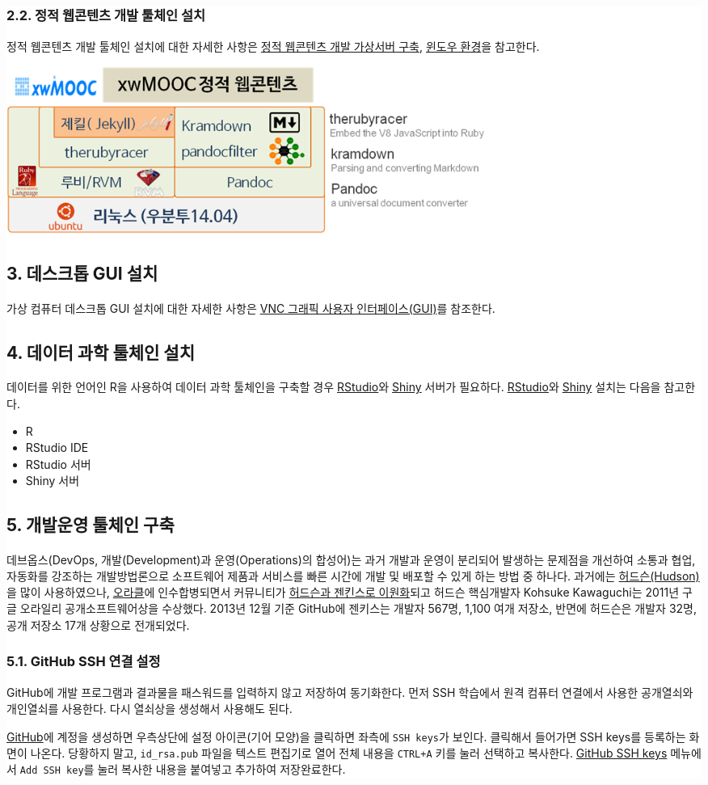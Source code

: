 ### 2.2. 정적 웹콘텐츠 개발 툴체인 설치

정적 웹콘텐츠 개발 툴체인 설치에 대한 자세한 사항은 [정적 웹콘텐츠 개발 가상서버 구축](devops-dev-vm.html), 
[윈도우 환경](devops-dev-vm-windows.html)을 참고한다.

<img src="fig/dev-vm-software-stack.png" alt="정적 웹콘텐츠 개발 툴체인" width="70%" />

## 3. 데스크톱 GUI 설치

가상 컴퓨터 데스크톱 GUI 설치에 대한 자세한 사항은 [VNC 그래픽 사용자 인터페이스(GUI)](02-xrdp-cli.html)를 참조한다.

## 4. 데이터 과학 툴체인 설치

데이터를 위한 언어인 R을 사용하여 데이터 과학 툴체인을 구축할 경우 [RStudio](http://www.rstudio.com/)와 [Shiny](http://shiny.rstudio.com/) 서버가 필요하다. [RStudio](http://www.rstudio.com/)와 [Shiny](http://shiny.rstudio.com/) 설치는 다음을 참고한다.

* R 
* RStudio IDE
* RStudio 서버
* Shiny 서버

## 5. 개발운영 툴체인 구축

데브옵스(DevOps, 개발(Development)과 운영(Operations)의 합성어)는 과거 개발과 운영이 분리되어 발생하는 
문제점을 개선하여 소통과 협업, 자동화를 강조하는 개발방법론으로 소프트웨어 제품과 서비스를 빠른 시간에 개발 및 배포할 수 있게 하는 방법 중 하나다. 과거에는 [허드슨(Hudson)](http://www.hudson-ci.org/)을 많이 사용하였으나, [오라클](http://www.oracle.com/index.html)에 인수합병되면서 커뮤니티가 [허드슨과 젠킨스로 이원화][Hudson and Jenkins]되고 허드슨 핵심개발자 Kohsuke Kawaguchi는 2011년 구글 오라일리 공개소프트웨어상을 수상했다. 2013년 12월 기준 GitHub에 젠키스는 개발자 567명, 1,100 여개 저장소, 반면에 허드슨은 개발자 32명, 공개 저장소 17개 상황으로 전개되었다. 

### 5.1. GitHub SSH 연결 설정

GitHub에 개발 프로그램과 결과물을 패스워드를 입력하지 않고 저장하여 동기화한다.
먼저 SSH 학습에서 원격 컴퓨터 연결에서 사용한 공개열쇠와 개인열쇠를 사용한다.
다시 열쇠상을 생성해서 사용해도 된다. 

[GitHub](https://github.com/)에 계정을 생성하면 우측상단에 설정 아이콘(기어 모양)을 클릭하면
좌측에 `SSH keys`가 보인다. 클릭해서 들어가면 SSH keys를 등록하는 화면이 나온다.
당황하지 말고, `id_rsa.pub` 파일을 텍스트 편집기로 열어 전체 내용을 `CTRL+A` 키를 눌러 선택하고 복사한다.
[GitHub SSH keys](https://github.com/settings/ssh) 메뉴에서 `Add SSH key`를 눌러 복사한 내용을 붙여넣고 추가하여 저장완료한다.


[Hudson and Jenkins]: http://en.wikipedia.org/wiki/Jenkins_(software)
[Jenkins on Ubuntu]: https://www.rosehosting.com/blog/install-jenkins-on-an-ubuntu-14-04-vps/